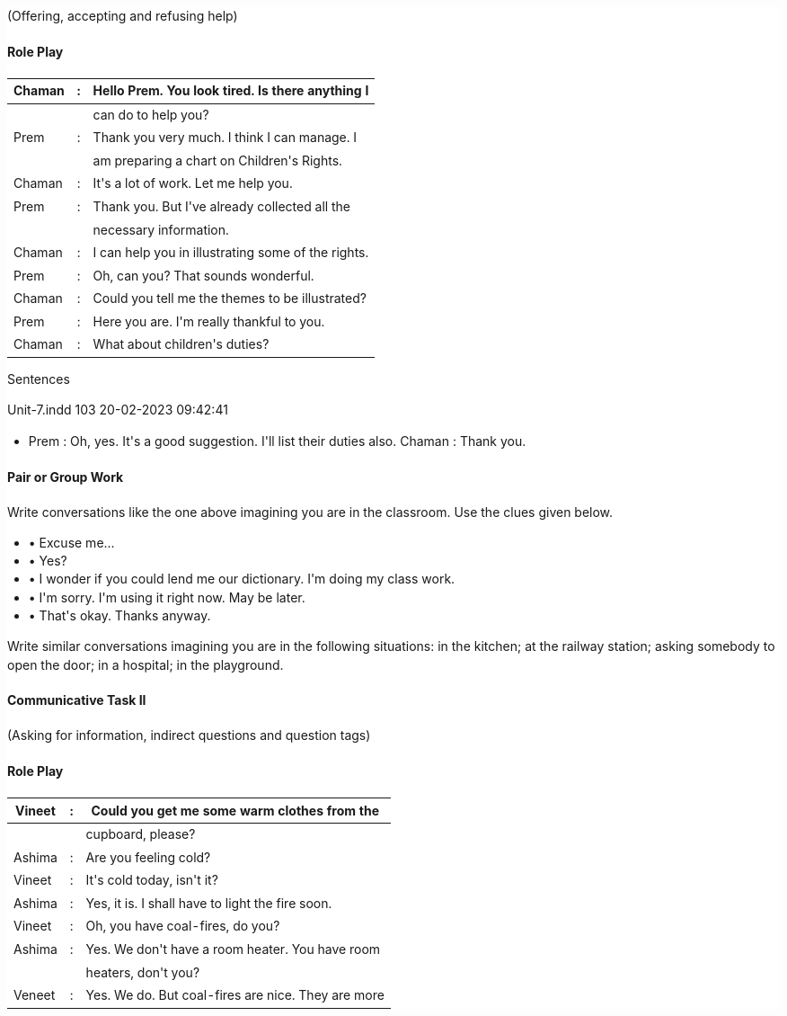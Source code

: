 (Offering, accepting and refusing help)

#### **Role Play**

| Chaman | : | Hello Prem. You look tired. Is there anything I |
| --- | --- | --- |
|  |  | can do to help you? |
| Prem | : | Thank you very much. I think I can manage. I |
|  |  | am preparing a chart on Children's Rights. |
| Chaman | : | It's a lot of work. Let me help you. |
| Prem | : | Thank you. But I've already collected all the |
|  |  | necessary information. |
| Chaman | : | I can help you in illustrating some of the rights. |
| Prem | : | Oh, can you? That sounds wonderful. |
| Chaman | : | Could you tell me the themes to be illustrated? |
| Prem | : | Here you are. I'm really thankful to you. |
| Chaman | : | What about children's duties? |

Sentences

Unit-7.indd 103 20-02-2023 09:42:41

- Prem : Oh, yes. It's a good suggestion. I'll list their duties also.
Chaman : Thank you.

#### **Pair or Group Work**

Write conversations like the one above imagining you are in the classroom. Use the clues given below.

- • Excuse me...
- • Yes?
- • I wonder if you could lend me our dictionary. I'm doing my class work.
- • I'm sorry. I'm using it right now. May be later.
- • That's okay. Thanks anyway.

Write similar conversations imagining you are in the following situations: in the kitchen; at the railway station; asking somebody to open the door; in a hospital; in the playground.

#### **Communicative Task II**

(Asking for information, indirect questions and question tags)

#### **Role Play**

| Vineet | : | Could you get me some warm clothes from the |
| --- | --- | --- |
|  |  | cupboard, please? |
| Ashima | : | Are you feeling cold? |
| Vineet | : | It's cold today, isn't it? |
| Ashima | : | Yes, it is. I shall have to light the fire soon. |
| Vineet | : | Oh, you have coal-fires, do you? |
| Ashima | : | Yes. We don't have a room heater. You have room |
|  |  | heaters, don't you? |
| Veneet | : | Yes. We do. But coal-fires are nice. They are more |